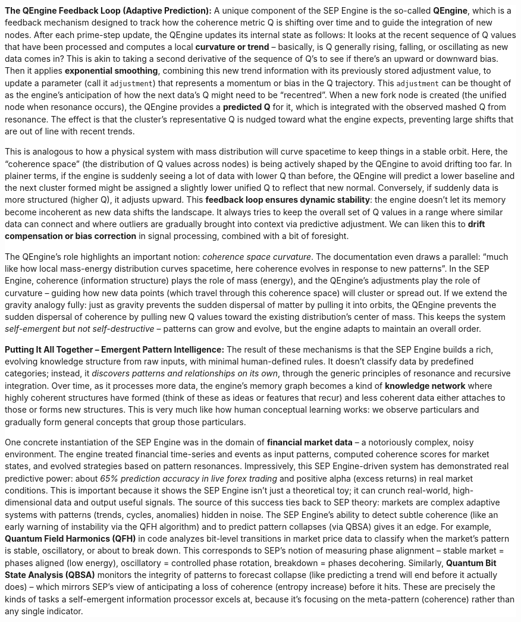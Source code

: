 **The QEngine Feedback Loop (Adaptive Prediction):** A unique component of the SEP Engine is the so-called **QEngine**, which is a feedback mechanism designed to track how the coherence metric Q is shifting over time and to guide the integration of new nodes. After each prime-step update, the QEngine updates its internal state as follows: It looks at the recent sequence of Q values that have been processed and computes a local **curvature or trend** – basically, is Q generally rising, falling, or oscillating as new data comes in? This is akin to taking a second derivative of the sequence of Q’s to see if there’s an upward or downward bias. Then it applies **exponential smoothing**, combining this new trend information with its previously stored adjustment value, to update a parameter (call it `adjustment`) that represents a momentum or bias in the Q trajectory. This `adjustment` can be thought of as the engine’s anticipation of how the next data’s Q might need to be “recentred”. When a new fork node is created (the unified node when resonance occurs), the QEngine provides a **predicted Q** for it, which is integrated with the observed mashed Q from resonance. The effect is that the cluster’s representative Q is nudged toward what the engine expects, preventing large shifts that are out of line with recent trends.

This is analogous to how a physical system with mass distribution will curve spacetime to keep things in a stable orbit. Here, the “coherence space” (the distribution of Q values across nodes) is being actively shaped by the QEngine to avoid drifting too far. In plainer terms, if the engine is suddenly seeing a lot of data with lower Q than before, the QEngine will predict a lower baseline and the next cluster formed might be assigned a slightly lower unified Q to reflect that new normal. Conversely, if suddenly data is more structured (higher Q), it adjusts upward. This **feedback loop ensures dynamic stability**: the engine doesn’t let its memory become incoherent as new data shifts the landscape. It always tries to keep the overall set of Q values in a range where similar data can connect and where outliers are gradually brought into context via predictive adjustment. We can liken this to **drift compensation or bias correction** in signal processing, combined with a bit of foresight.

The QEngine’s role highlights an important notion: *coherence space curvature*. The documentation even draws a parallel: “much like how local mass-energy distribution curves spacetime, here coherence evolves in response to new patterns”. In the SEP Engine, coherence (information structure) plays the role of mass (energy), and the QEngine’s adjustments play the role of curvature – guiding how new data points (which travel through this coherence space) will cluster or spread out. If we extend the gravity analogy fully: just as gravity prevents the sudden dispersal of matter by pulling it into orbits, the QEngine prevents the sudden dispersal of coherence by pulling new Q values toward the existing distribution’s center of mass. This keeps the system *self-emergent but not self-destructive* – patterns can grow and evolve, but the engine adapts to maintain an overall order.

**Putting It All Together – Emergent Pattern Intelligence:** The result of these mechanisms is that the SEP Engine builds a rich, evolving knowledge structure from raw inputs, with minimal human-defined rules. It doesn’t classify data by predefined categories; instead, it *discovers patterns and relationships on its own*, through the generic principles of resonance and recursive integration. Over time, as it processes more data, the engine’s memory graph becomes a kind of **knowledge network** where highly coherent structures have formed (think of these as ideas or features that recur) and less coherent data either attaches to those or forms new structures. This is very much like how human conceptual learning works: we observe particulars and gradually form general concepts that group those particulars.

One concrete instantiation of the SEP Engine was in the domain of **financial market data** – a notoriously complex, noisy environment. The engine treated financial time-series and events as input patterns, computed coherence scores for market states, and evolved strategies based on pattern resonances. Impressively, this SEP Engine-driven system has demonstrated real predictive power: about *65% prediction accuracy in live forex trading* and positive alpha (excess returns) in real market conditions. This is important because it shows the SEP Engine isn’t just a theoretical toy; it can crunch real-world, high-dimensional data and output useful signals. The source of this success ties back to SEP theory: markets are complex adaptive systems with patterns (trends, cycles, anomalies) hidden in noise. The SEP Engine’s ability to detect subtle coherence (like an early warning of instability via the QFH algorithm) and to predict pattern collapses (via QBSA) gives it an edge. For example, **Quantum Field Harmonics (QFH)** in code analyzes bit-level transitions in market price data to classify when the market’s pattern is stable, oscillatory, or about to break down. This corresponds to SEP’s notion of measuring phase alignment – stable market = phases aligned (low energy), oscillatory = controlled phase rotation, breakdown = phases decohering. Similarly, **Quantum Bit State Analysis (QBSA)** monitors the integrity of patterns to forecast collapse (like predicting a trend will end before it actually does) – which mirrors SEP’s view of anticipating a loss of coherence (entropy increase) before it hits. These are precisely the kinds of tasks a self-emergent information processor excels at, because it’s focusing on the meta-pattern (coherence) rather than any single indicator.
